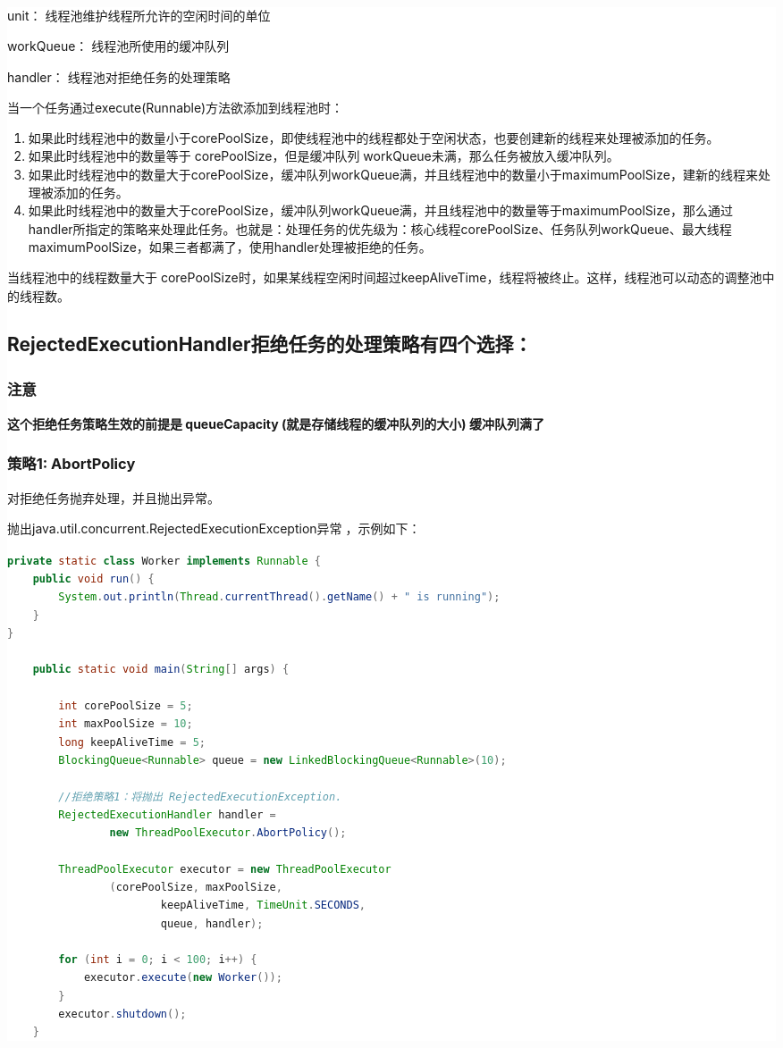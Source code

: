 unit： 线程池维护线程所允许的空闲时间的单位

workQueue： 线程池所使用的缓冲队列

handler： 线程池对拒绝任务的处理策略

 

当一个任务通过execute(Runnable)方法欲添加到线程池时：

1. 如果此时线程池中的数量小于corePoolSize，即使线程池中的线程都处于空闲状态，也要创建新的线程来处理被添加的任务。
2. 如果此时线程池中的数量等于 corePoolSize，但是缓冲队列 workQueue未满，那么任务被放入缓冲队列。
3. 如果此时线程池中的数量大于corePoolSize，缓冲队列workQueue满，并且线程池中的数量小于maximumPoolSize，建新的线程来处理被添加的任务。
4. 如果此时线程池中的数量大于corePoolSize，缓冲队列workQueue满，并且线程池中的数量等于maximumPoolSize，那么通过 handler所指定的策略来处理此任务。也就是：处理任务的优先级为：核心线程corePoolSize、任务队列workQueue、最大线程maximumPoolSize，如果三者都满了，使用handler处理被拒绝的任务。  

当线程池中的线程数量大于 corePoolSize时，如果某线程空闲时间超过keepAliveTime，线程将被终止。这样，线程池可以动态的调整池中的线程数。

## RejectedExecutionHandler拒绝任务的处理策略有四个选择：

### 注意

**这个拒绝任务策略生效的前提是 queueCapacity (就是存储线程的缓冲队列的大小) 缓冲队列满了**

### 策略1: AbortPolicy

对拒绝任务抛弃处理，并且抛出异常。

抛出java.util.concurrent.RejectedExecutionException异常 ，示例如下：

```java
private static class Worker implements Runnable {
    public void run() {
        System.out.println(Thread.currentThread().getName() + " is running");
    }
}

    public static void main(String[] args) {

        int corePoolSize = 5;
        int maxPoolSize = 10;
        long keepAliveTime = 5;
        BlockingQueue<Runnable> queue = new LinkedBlockingQueue<Runnable>(10);

        //拒绝策略1：将抛出 RejectedExecutionException.
        RejectedExecutionHandler handler =
                new ThreadPoolExecutor.AbortPolicy();

        ThreadPoolExecutor executor = new ThreadPoolExecutor
                (corePoolSize, maxPoolSize,
                        keepAliveTime, TimeUnit.SECONDS,
                        queue, handler);

        for (int i = 0; i < 100; i++) {
            executor.execute(new Worker());
        }
        executor.shutdown();
    }
```
